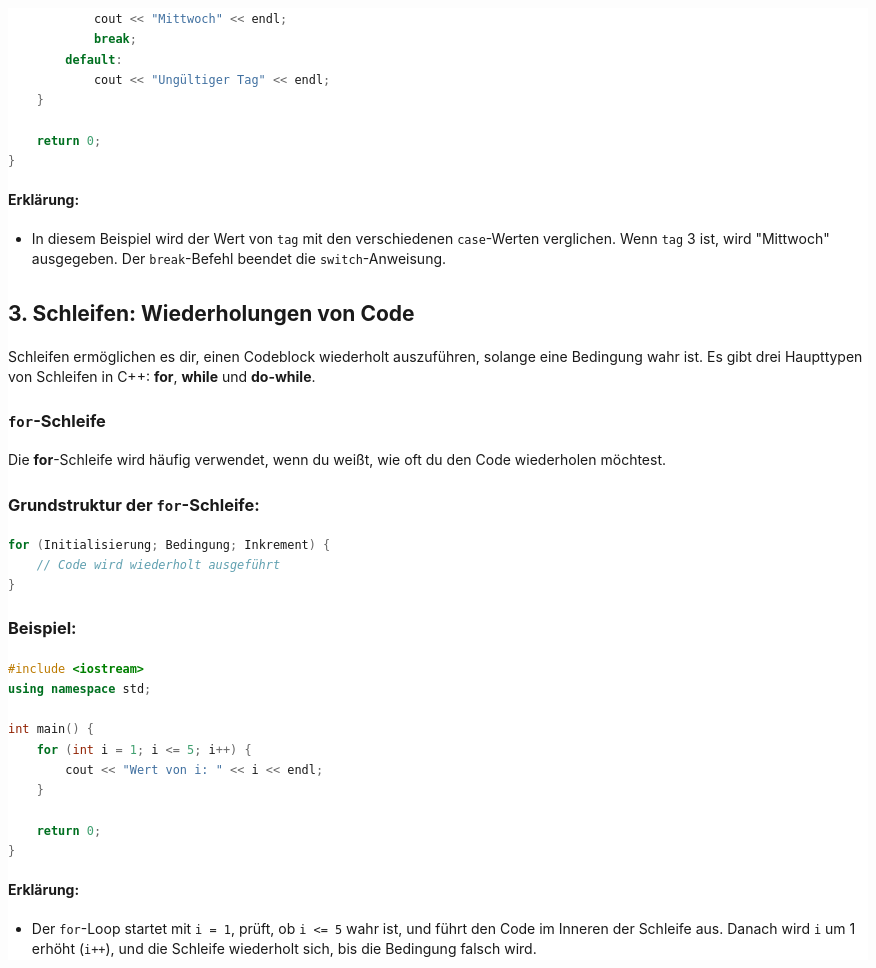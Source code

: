 ```cpp
            cout << "Mittwoch" << endl;
            break;
        default:
            cout << "Ungültiger Tag" << endl;
    }

    return 0;
}
```

#### Erklärung:
- In diesem Beispiel wird der Wert von `tag` mit den verschiedenen `case`-Werten verglichen. Wenn `tag` 3 ist, wird "Mittwoch" ausgegeben. Der `break`-Befehl beendet die `switch`-Anweisung.

## 3. Schleifen: Wiederholungen von Code

Schleifen ermöglichen es dir, einen Codeblock wiederholt auszuführen, solange eine Bedingung wahr ist. Es gibt drei Haupttypen von Schleifen in C++: **for**, **while** und **do-while**.

### `for`-Schleife

Die **for**-Schleife wird häufig verwendet, wenn du weißt, wie oft du den Code wiederholen möchtest.

### Grundstruktur der `for`-Schleife:

```cpp
for (Initialisierung; Bedingung; Inkrement) {
    // Code wird wiederholt ausgeführt
}
```

### Beispiel:

```cpp
#include <iostream>
using namespace std;

int main() {
    for (int i = 1; i <= 5; i++) {
        cout << "Wert von i: " << i << endl;
    }

    return 0;
}
```

#### Erklärung:
- Der `for`-Loop startet mit `i = 1`, prüft, ob `i <= 5` wahr ist, und führt den Code im Inneren der Schleife aus. Danach wird `i` um 1 erhöht (`i++`), und die Schleife wiederholt sich, bis die Bedingung falsch wird.
